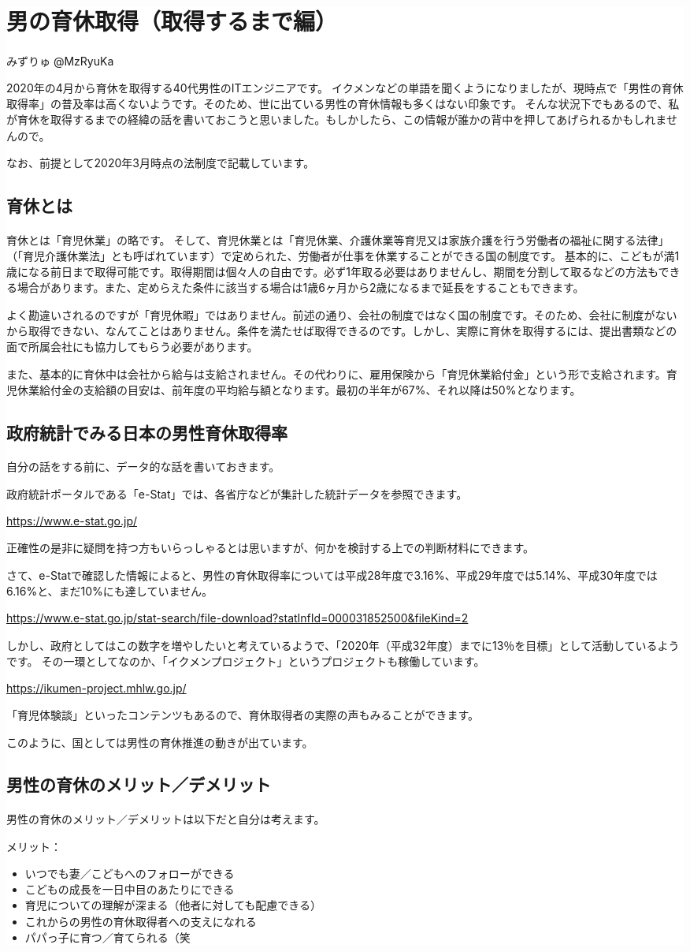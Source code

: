 # 男の育休取得（取得するまで編）

みずりゅ @MzRyuKa

2020年の4月から育休を取得する40代男性のITエンジニアです。
イクメンなどの単語を聞くようになりましたが、現時点で「男性の育休取得率」の普及率は高くないようです。そのため、世に出ている男性の育休情報も多くはない印象です。
そんな状況下でもあるので、私が育休を取得するまでの経緯の話を書いておこうと思いました。もしかしたら、この情報が誰かの背中を押してあげられるかもしれませんので。

なお、前提として2020年3月時点の法制度で記載しています。

## 育休とは

育休とは「育児休業」の略です。
そして、育児休業とは「育児休業、介護休業等育児又は家族介護を行う労働者の福祉に関する法律」（「育児介護休業法」とも呼ばれています）で定められた、労働者が仕事を休業することができる国の制度です。
基本的に、こどもが満1歳になる前日まで取得可能です。取得期間は個々人の自由です。必ず1年取る必要はありませんし、期間を分割して取るなどの方法もできる場合があります。また、定めらえた条件に該当する場合は1歳6ヶ月から2歳になるまで延長をすることもできます。

よく勘違いされるのですが「育児休暇」ではありません。前述の通り、会社の制度ではなく国の制度です。そのため、会社に制度がないから取得できない、なんてことはありません。条件を満たせば取得できるのです。しかし、実際に育休を取得するには、提出書類などの面で所属会社にも協力してもらう必要があります。

また、基本的に育休中は会社から給与は支給されません。その代わりに、雇用保険から「育児休業給付金」という形で支給されます。育児休業給付金の支給額の目安は、前年度の平均給与額となります。最初の半年が67%、それ以降は50%となります。


## 政府統計でみる日本の男性育休取得率

自分の話をする前に、データ的な話を書いておきます。

政府統計ポータルである「e-Stat」では、各省庁などが集計した統計データを参照できます。

https://www.e-stat.go.jp/

正確性の是非に疑問を持つ方もいらっしゃるとは思いますが、何かを検討する上での判断材料にできます。

さて、e-Statで確認した情報によると、男性の育休取得率については平成28年度で3.16%、平成29年度では5.14%、平成30年度では6.16%と、まだ10%にも達していません。

https://www.e-stat.go.jp/stat-search/file-download?statInfId=000031852500&fileKind=2

しかし、政府としてはこの数字を増やしたいと考えているようで、「2020年（平成32年度）までに13％を目標」として活動しているようです。
その一環としてなのか、「イクメンプロジェクト」というプロジェクトも稼働しています。

https://ikumen-project.mhlw.go.jp/

「育児体験談」といったコンテンツもあるので、育休取得者の実際の声もみることができます。

このように、国としては男性の育休推進の動きが出ています。

## 男性の育休のメリット／デメリット

男性の育休のメリット／デメリットは以下だと自分は考えます。

メリット：

* いつでも妻／こどもへのフォローができる
* こどもの成長を一日中目のあたりにできる
* 育児についての理解が深まる（他者に対しても配慮できる）
* これからの男性の育休取得者への支えになれる
* パパっ子に育つ／育てられる（笑
